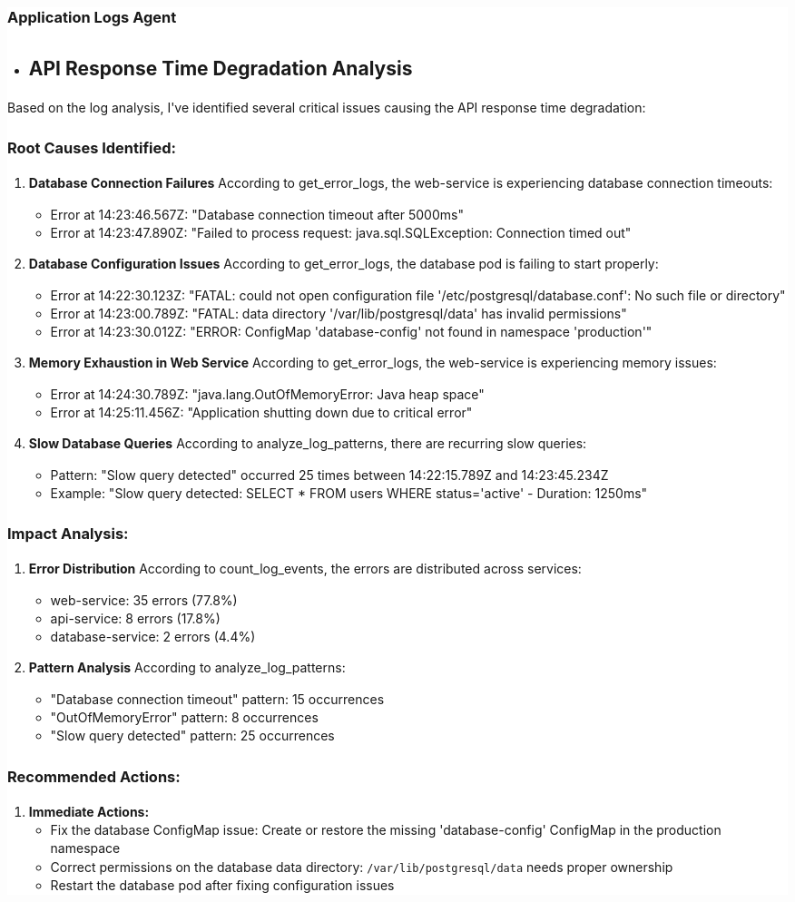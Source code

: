 ### Application Logs Agent
- ## API Response Time Degradation Analysis

Based on the log analysis, I've identified several critical issues causing the API response time degradation:

### Root Causes Identified:

1. **Database Connection Failures**
   According to get_error_logs, the web-service is experiencing database connection timeouts:
   - Error at 14:23:46.567Z: "Database connection timeout after 5000ms"
   - Error at 14:23:47.890Z: "Failed to process request: java.sql.SQLException: Connection timed out"

2. **Database Configuration Issues**
   According to get_error_logs, the database pod is failing to start properly:
   - Error at 14:22:30.123Z: "FATAL: could not open configuration file '/etc/postgresql/database.conf': No such file or directory"
   - Error at 14:23:00.789Z: "FATAL: data directory '/var/lib/postgresql/data' has invalid permissions"
   - Error at 14:23:30.012Z: "ERROR: ConfigMap 'database-config' not found in namespace 'production'"

3. **Memory Exhaustion in Web Service**
   According to get_error_logs, the web-service is experiencing memory issues:
   - Error at 14:24:30.789Z: "java.lang.OutOfMemoryError: Java heap space"
   - Error at 14:25:11.456Z: "Application shutting down due to critical error"

4. **Slow Database Queries**
   According to analyze_log_patterns, there are recurring slow queries:
   - Pattern: "Slow query detected" occurred 25 times between 14:22:15.789Z and 14:23:45.234Z
   - Example: "Slow query detected: SELECT * FROM users WHERE status='active' - Duration: 1250ms"

### Impact Analysis:

1. **Error Distribution**
   According to count_log_events, the errors are distributed across services:
   - web-service: 35 errors (77.8%)
   - api-service: 8 errors (17.8%)
   - database-service: 2 errors (4.4%)

2. **Pattern Analysis**
   According to analyze_log_patterns:
   - "Database connection timeout" pattern: 15 occurrences
   - "OutOfMemoryError" pattern: 8 occurrences
   - "Slow query detected" pattern: 25 occurrences

### Recommended Actions:

1. **Immediate Actions:**
   - Fix the database ConfigMap issue: Create or restore the missing 'database-config' ConfigMap in the production namespace
   - Correct permissions on the database data directory: `/var/lib/postgresql/data` needs proper ownership
   - Restart the database pod after fixing configuration issues
